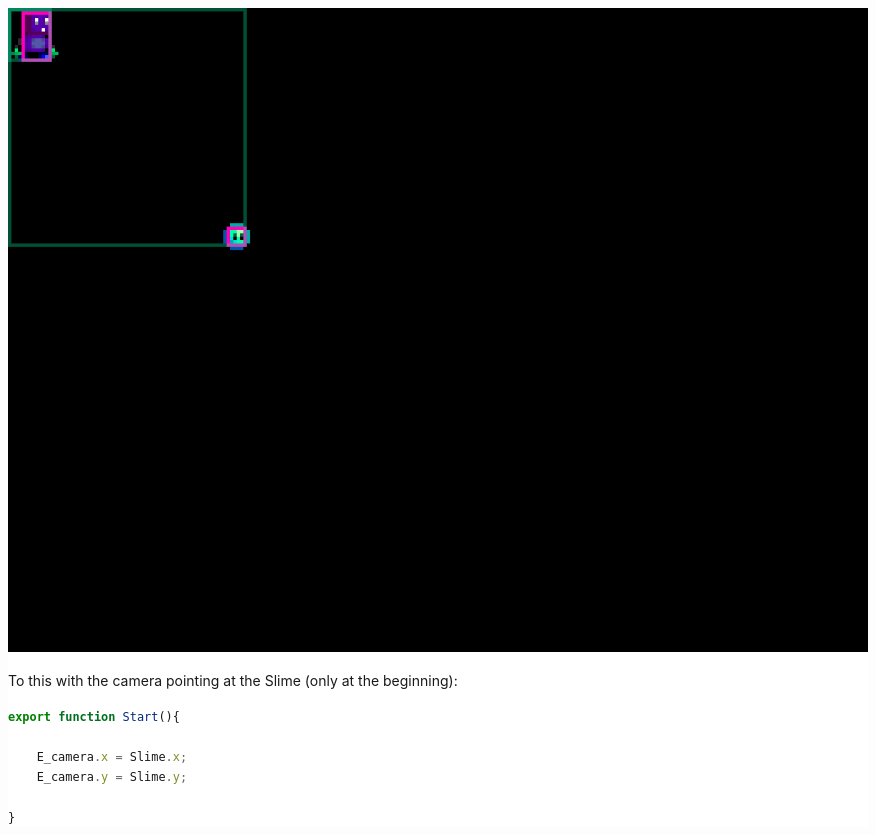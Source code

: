 ![slimecharacadded](img/slimecharacadded.png)

To this with the camera pointing at the Slime (only at the beginning):

```javascript
export function Start(){

    E_camera.x = Slime.x;
    E_camera.y = Slime.y;

}
```
